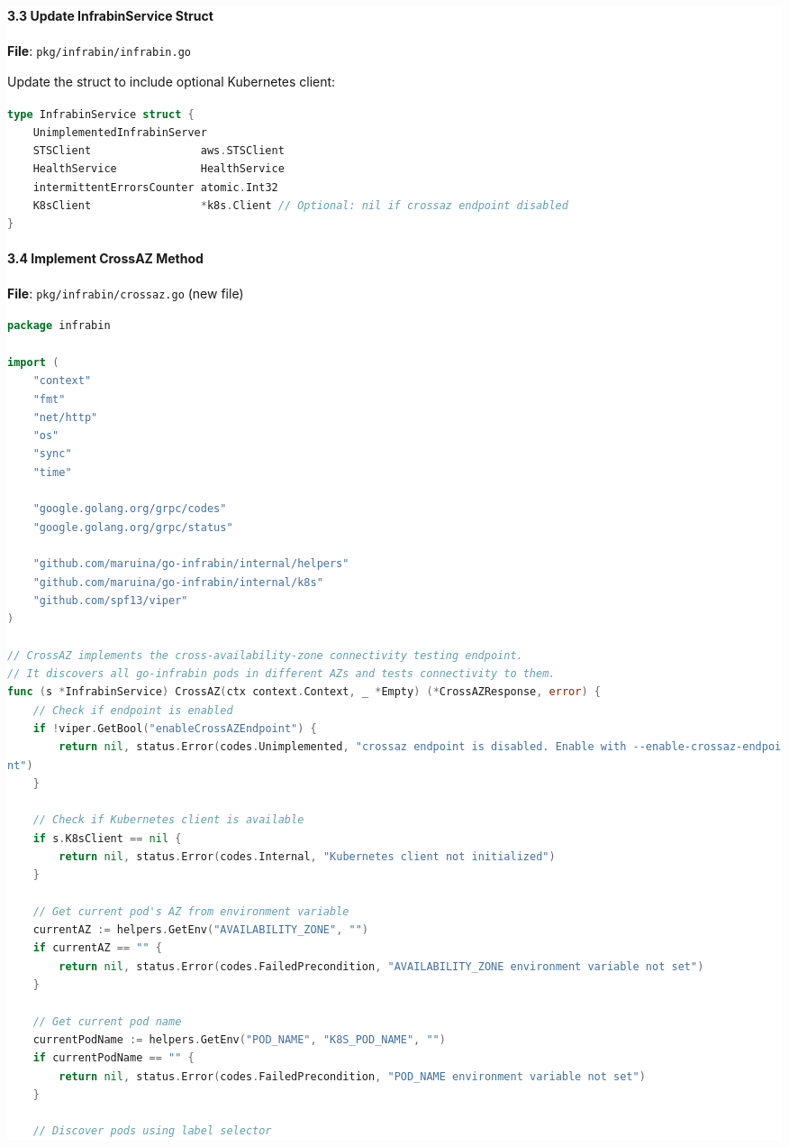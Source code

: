 #### 3.3 Update InfrabinService Struct

**File**: `pkg/infrabin/infrabin.go`

Update the struct to include optional Kubernetes client:
```go
type InfrabinService struct {
    UnimplementedInfrabinServer
    STSClient                 aws.STSClient
    HealthService             HealthService
    intermittentErrorsCounter atomic.Int32
    K8sClient                 *k8s.Client // Optional: nil if crossaz endpoint disabled
}
```

#### 3.4 Implement CrossAZ Method

**File**: `pkg/infrabin/crossaz.go` (new file)

```go
package infrabin

import (
    "context"
    "fmt"
    "net/http"
    "os"
    "sync"
    "time"

    "google.golang.org/grpc/codes"
    "google.golang.org/grpc/status"

    "github.com/maruina/go-infrabin/internal/helpers"
    "github.com/maruina/go-infrabin/internal/k8s"
    "github.com/spf13/viper"
)

// CrossAZ implements the cross-availability-zone connectivity testing endpoint.
// It discovers all go-infrabin pods in different AZs and tests connectivity to them.
func (s *InfrabinService) CrossAZ(ctx context.Context, _ *Empty) (*CrossAZResponse, error) {
    // Check if endpoint is enabled
    if !viper.GetBool("enableCrossAZEndpoint") {
        return nil, status.Error(codes.Unimplemented, "crossaz endpoint is disabled. Enable with --enable-crossaz-endpoint")
    }

    // Check if Kubernetes client is available
    if s.K8sClient == nil {
        return nil, status.Error(codes.Internal, "Kubernetes client not initialized")
    }

    // Get current pod's AZ from environment variable
    currentAZ := helpers.GetEnv("AVAILABILITY_ZONE", "")
    if currentAZ == "" {
        return nil, status.Error(codes.FailedPrecondition, "AVAILABILITY_ZONE environment variable not set")
    }

    // Get current pod name
    currentPodName := helpers.GetEnv("POD_NAME", "K8S_POD_NAME", "")
    if currentPodName == "" {
        return nil, status.Error(codes.FailedPrecondition, "POD_NAME environment variable not set")
    }

    // Discover pods using label selector
```